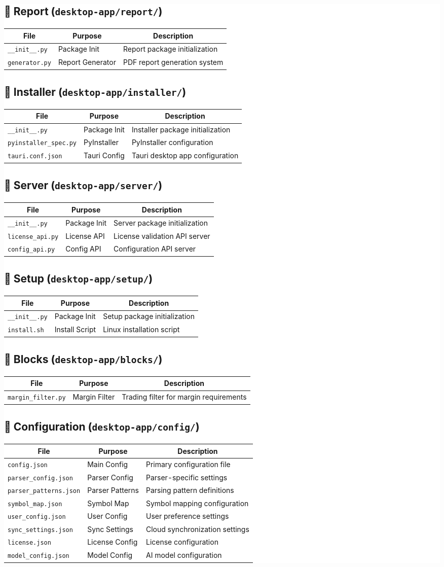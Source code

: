 ## 📁 Report (`desktop-app/report/`)

| File | Purpose | Description |
|------|---------|-------------|
| `__init__.py` | Package Init | Report package initialization |
| `generator.py` | Report Generator | PDF report generation system |

## 📁 Installer (`desktop-app/installer/`)

| File | Purpose | Description |
|------|---------|-------------|
| `__init__.py` | Package Init | Installer package initialization |
| `pyinstaller_spec.py` | PyInstaller | PyInstaller configuration |
| `tauri.conf.json` | Tauri Config | Tauri desktop app configuration |

## 📁 Server (`desktop-app/server/`)

| File | Purpose | Description |
|------|---------|-------------|
| `__init__.py` | Package Init | Server package initialization |
| `license_api.py` | License API | License validation API server |
| `config_api.py` | Config API | Configuration API server |

## 📁 Setup (`desktop-app/setup/`)

| File | Purpose | Description |
|------|---------|-------------|
| `__init__.py` | Package Init | Setup package initialization |
| `install.sh` | Install Script | Linux installation script |

## 📁 Blocks (`desktop-app/blocks/`)

| File | Purpose | Description |
|------|---------|-------------|
| `margin_filter.py` | Margin Filter | Trading filter for margin requirements |

## 📁 Configuration (`desktop-app/config/`)

| File | Purpose | Description |
|------|---------|-------------|
| `config.json` | Main Config | Primary configuration file |
| `parser_config.json` | Parser Config | Parser-specific settings |
| `parser_patterns.json` | Parser Patterns | Parsing pattern definitions |
| `symbol_map.json` | Symbol Map | Symbol mapping configuration |
| `user_config.json` | User Config | User preference settings |
| `sync_settings.json` | Sync Settings | Cloud synchronization settings |
| `license.json` | License Config | License configuration |
| `model_config.json` | Model Config | AI model configuration |